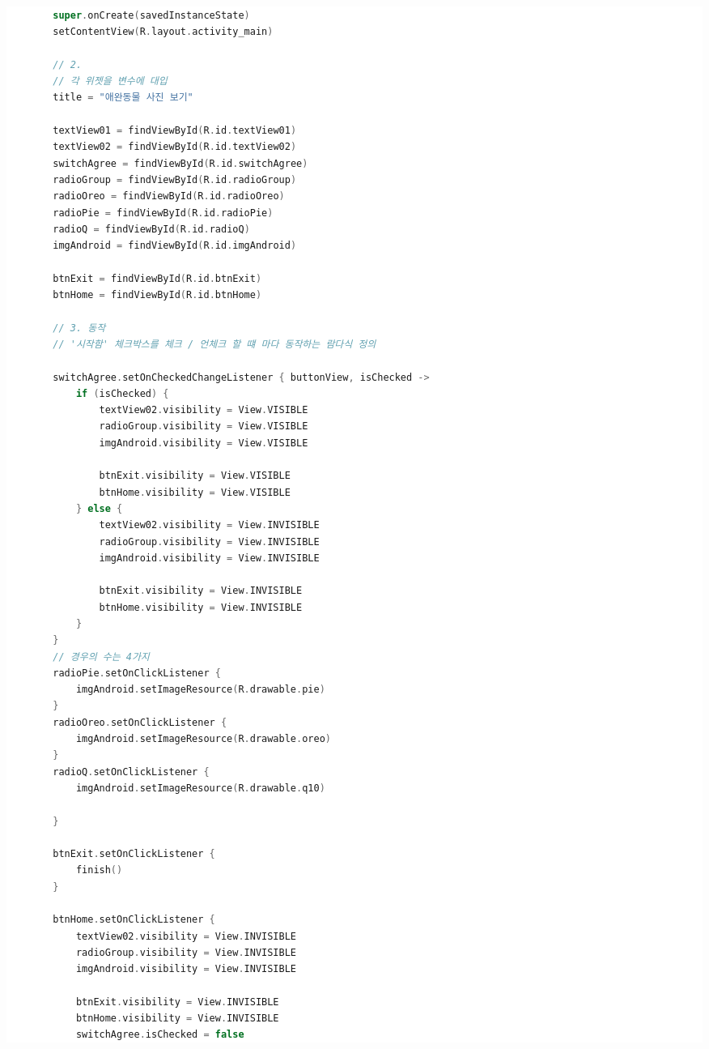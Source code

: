 ```kotlin
        super.onCreate(savedInstanceState)
        setContentView(R.layout.activity_main)

        // 2.
        // 각 위젯을 변수에 대입
        title = "애완동물 사진 보기"

        textView01 = findViewById(R.id.textView01)
        textView02 = findViewById(R.id.textView02)
        switchAgree = findViewById(R.id.switchAgree)
        radioGroup = findViewById(R.id.radioGroup)
        radioOreo = findViewById(R.id.radioOreo)
        radioPie = findViewById(R.id.radioPie)
        radioQ = findViewById(R.id.radioQ)
        imgAndroid = findViewById(R.id.imgAndroid)

        btnExit = findViewById(R.id.btnExit)
        btnHome = findViewById(R.id.btnHome)

        // 3. 동작
        // '시작함' 체크박스를 체크 / 언체크 할 떄 마다 동작하는 람다식 정의

        switchAgree.setOnCheckedChangeListener { buttonView, isChecked ->
            if (isChecked) {
                textView02.visibility = View.VISIBLE
                radioGroup.visibility = View.VISIBLE
                imgAndroid.visibility = View.VISIBLE

                btnExit.visibility = View.VISIBLE
                btnHome.visibility = View.VISIBLE
            } else {
                textView02.visibility = View.INVISIBLE
                radioGroup.visibility = View.INVISIBLE
                imgAndroid.visibility = View.INVISIBLE

                btnExit.visibility = View.INVISIBLE
                btnHome.visibility = View.INVISIBLE
            }
        }
        // 경우의 수는 4가지
        radioPie.setOnClickListener {
            imgAndroid.setImageResource(R.drawable.pie)
        }
        radioOreo.setOnClickListener {
            imgAndroid.setImageResource(R.drawable.oreo)
        }
        radioQ.setOnClickListener {
            imgAndroid.setImageResource(R.drawable.q10)

        }

        btnExit.setOnClickListener {
            finish()
        }

        btnHome.setOnClickListener {
            textView02.visibility = View.INVISIBLE
            radioGroup.visibility = View.INVISIBLE
            imgAndroid.visibility = View.INVISIBLE

            btnExit.visibility = View.INVISIBLE
            btnHome.visibility = View.INVISIBLE
            switchAgree.isChecked = false
```